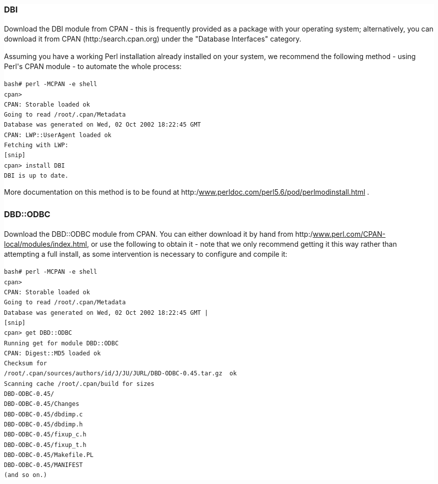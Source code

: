 ### <span id="DBI"></span> DBI

Download the DBI module from CPAN - this is frequently provided as a
package with your operating system; alternatively, you can download it
from CPAN (http:/search.cpan.org) under the "Database Interfaces"
category.

Assuming you have a working Perl installation already installed on your
system, we recommend the following method - using Perl's CPAN module -
to automate the whole process:

    bash# perl -MCPAN -e shell
    cpan>
    CPAN: Storable loaded ok
    Going to read /root/.cpan/Metadata
    Database was generated on Wed, 02 Oct 2002 18:22:45 GMT
    CPAN: LWP::UserAgent loaded ok
    Fetching with LWP:
    [snip]
    cpan> install DBI
    DBI is up to date.

More documentation on this method is to be found at
http:/www.perldoc.com/perl5.6/pod/perlmodinstall.html .

### <span id="DBD::ODBC"></span> DBD::ODBC

Download the DBD::ODBC module from CPAN. You can either download it by
hand from http:/www.perl.com/CPAN-local/modules/index.html, or use the
following to obtain it - note that we only recommend getting it this way
rather than attempting a full install, as some intervention is necessary
to configure and compile it:

    bash# perl -MCPAN -e shell
    cpan>
    CPAN: Storable loaded ok
    Going to read /root/.cpan/Metadata
    Database was generated on Wed, 02 Oct 2002 18:22:45 GMT |
    [snip]
    cpan> get DBD::ODBC
    Running get for module DBD::ODBC
    CPAN: Digest::MD5 loaded ok
    Checksum for
    /root/.cpan/sources/authors/id/J/JU/JURL/DBD-ODBC-0.45.tar.gz  ok
    Scanning cache /root/.cpan/build for sizes
    DBD-ODBC-0.45/
    DBD-ODBC-0.45/Changes
    DBD-ODBC-0.45/dbdimp.c
    DBD-ODBC-0.45/dbdimp.h
    DBD-ODBC-0.45/fixup_c.h
    DBD-ODBC-0.45/fixup_t.h
    DBD-ODBC-0.45/Makefile.PL
    DBD-ODBC-0.45/MANIFEST
    (and so on.)
